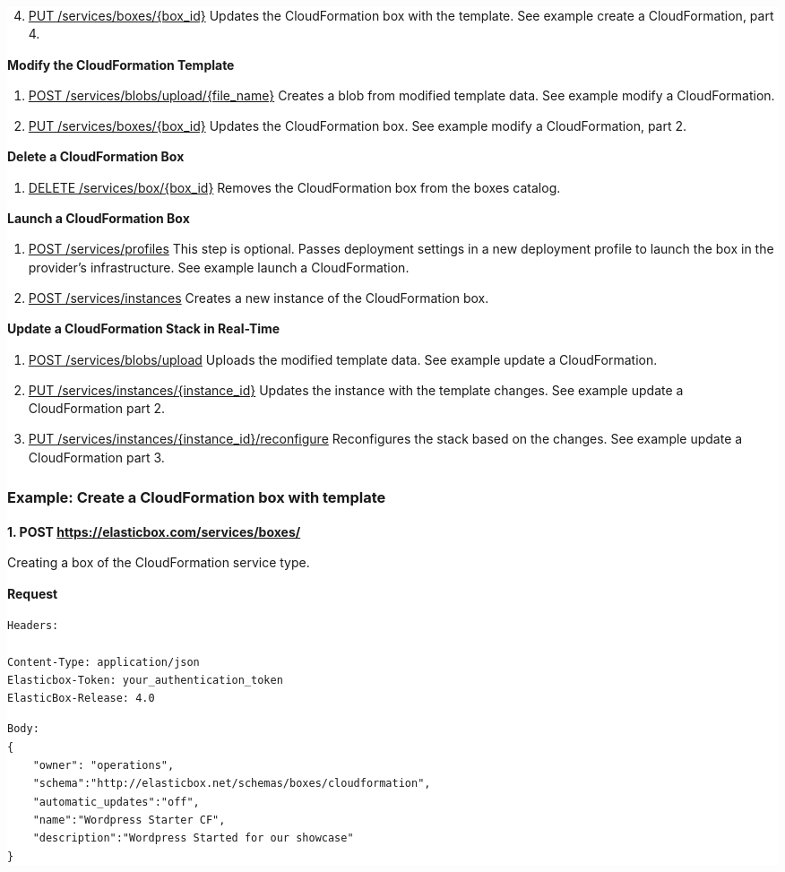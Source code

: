 4. [PUT /services/boxes/{box_id}](./api-boxes.md)
Updates the CloudFormation box with the template. See example create a CloudFormation, part 4.

**Modify the CloudFormation Template**

1. [POST /services/blobs/upload/{file_name}](./api-blobs.md)
Creates a blob from modified template data. See example modify a CloudFormation.

2. [PUT /services/boxes/{box_id}](./api-boxes.md)
Updates the CloudFormation box. See example modify a CloudFormation, part 2.

**Delete a CloudFormation Box**

1. [DELETE /services/box/{box_id}](./api-blobs.md)
Removes the CloudFormation box from the boxes catalog.

**Launch a CloudFormation Box**

1. [POST /services/profiles](./api-blobs.md)
This step is optional. Passes deployment settings in a new deployment profile to launch the box in the provider’s infrastructure. See example launch a CloudFormation.

2. [POST /services/instances](./instance-api.md)
Creates a new instance of the CloudFormation box.

**Update a CloudFormation Stack in Real-Time**

1. [POST /services/blobs/upload](./api-blobs.md)
Uploads the modified template data. See example update a CloudFormation.

2. [PUT /services/instances/{instance_id}](./instance-api.md)
Updates the instance with the template changes. See example update a CloudFormation part 2.

3. [PUT /services/instances/{instance_id}/reconfigure](./instance-api.md)
Reconfigures the stack based on the changes. See example update a CloudFormation part 3.

### Example: Create a CloudFormation box with template

**1. POST https://elasticbox.com/services/boxes/**

Creating a box of the CloudFormation service type.

**Request**

```
Headers:

Content-Type: application/json
Elasticbox-Token: your_authentication_token
ElasticBox-Release: 4.0
```

```
Body:
{
    "owner": "operations",
    "schema":"http://elasticbox.net/schemas/boxes/cloudformation",
    "automatic_updates":"off",
    "name":"Wordpress Starter CF",
    "description":"Wordpress Started for our showcase"
}
```
